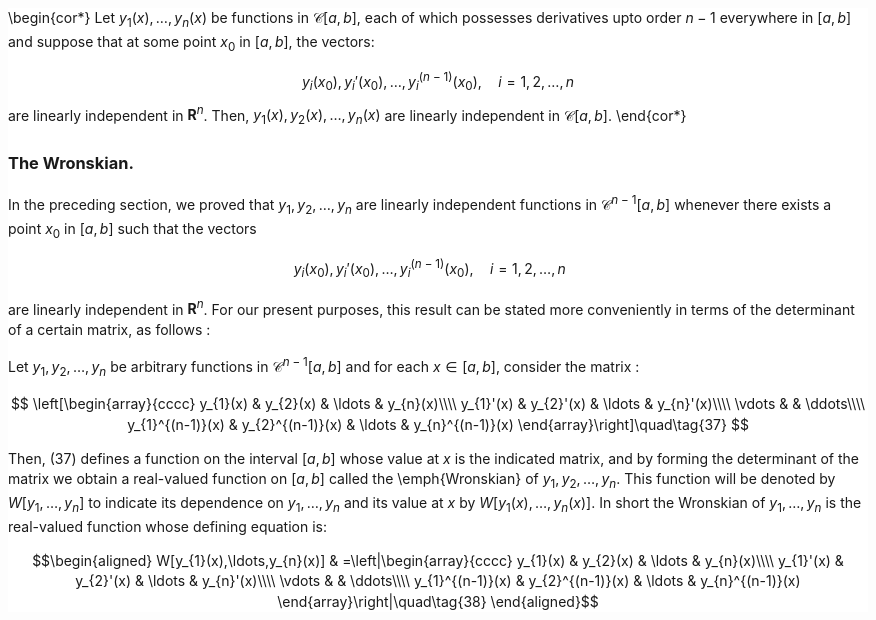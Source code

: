 \begin{cor*}
Let $y_{1}(x),\ldots,y_{n}(x)$ be functions in $\mathcal{C}[a,b]$,
each of which possesses derivatives upto order $n-1$ everywhere in
$[a,b]$ and suppose that at some point $x_{0}$ in $[a,b]$, the
vectors:

$$
y_{i}(x_{0}),y_{i}'(x_{0}),\ldots,y_{i}^{(n-1)}(x_{0}),\quad i=1,2,\ldots,n
$$
 are linearly independent in $\mathbf{R}^{n}$. Then, $y_{1}(x),y_{2}(x),\ldots,y_{n}(x)$
are linearly independent in $\mathcal{C}[a,b]$.
\end{cor*}

### The Wronskian.

In the preceding section, we proved that $y_{1},y_{2},\ldots,y_{n}$
are linearly independent functions in $\mathcal{C}^{n-1}[a,b]$ whenever
there exists a point $x_{0}$ in $[a,b]$ such that the vectors 

$$
y_{i}(x_{0}),y_{i}'(x_{0}),\ldots,y_{i}^{(n-1)}(x_{0}),\quad i=1,2,\ldots,n\quad\tag{36}
$$

are linearly independent in $\mathbf{R}^{n}$. For our present purposes,
this result can be stated more conveniently in terms of the determinant
of a certain matrix, as follows :

Let $y_{1},y_{2},\ldots,y_{n}$ be arbitrary functions in $\mathcal{C}^{n-1}[a,b]$
and for each $x\in[a,b]$, consider the matrix :

$$
\left[\begin{array}{cccc}
y_{1}(x) & y_{2}(x) & \ldots & y_{n}(x)\\\\
y_{1}'(x) & y_{2}'(x) & \ldots & y_{n}'(x)\\\\
\vdots &  & \ddots\\\\
y_{1}^{(n-1)}(x) & y_{2}^{(n-1)}(x) & \ldots & y_{n}^{(n-1)}(x)
\end{array}\right]\quad\tag{37}
$$

Then, (37) defines a function on the interval $[a,b]$ whose value
at $x$ is the indicated matrix, and by forming the determinant of
the matrix we obtain a real-valued function on $[a,b]$ called the
\emph{Wronskian} of $y_{1},y_{2},\ldots,y_{n}$. This function will
be denoted by $W[y_{1},\ldots,y_{n}]$ to indicate its dependence
on $y_{1},\ldots,y_{n}$ and its value at $x$ by $W[y_{1}(x),\ldots,y_{n}(x)]$.
In short the Wronskian of $y_{1},\ldots,y_{n}$ is the real-valued
function whose defining equation is:

$$\begin{aligned}
W[y_{1}(x),\ldots,y_{n}(x)] & =\left|\begin{array}{cccc}
y_{1}(x) & y_{2}(x) & \ldots & y_{n}(x)\\\\
y_{1}'(x) & y_{2}'(x) & \ldots & y_{n}'(x)\\\\
\vdots &  & \ddots\\\\
y_{1}^{(n-1)}(x) & y_{2}^{(n-1)}(x) & \ldots & y_{n}^{(n-1)}(x)
\end{array}\right|\quad\tag{38}
\end{aligned}$$
